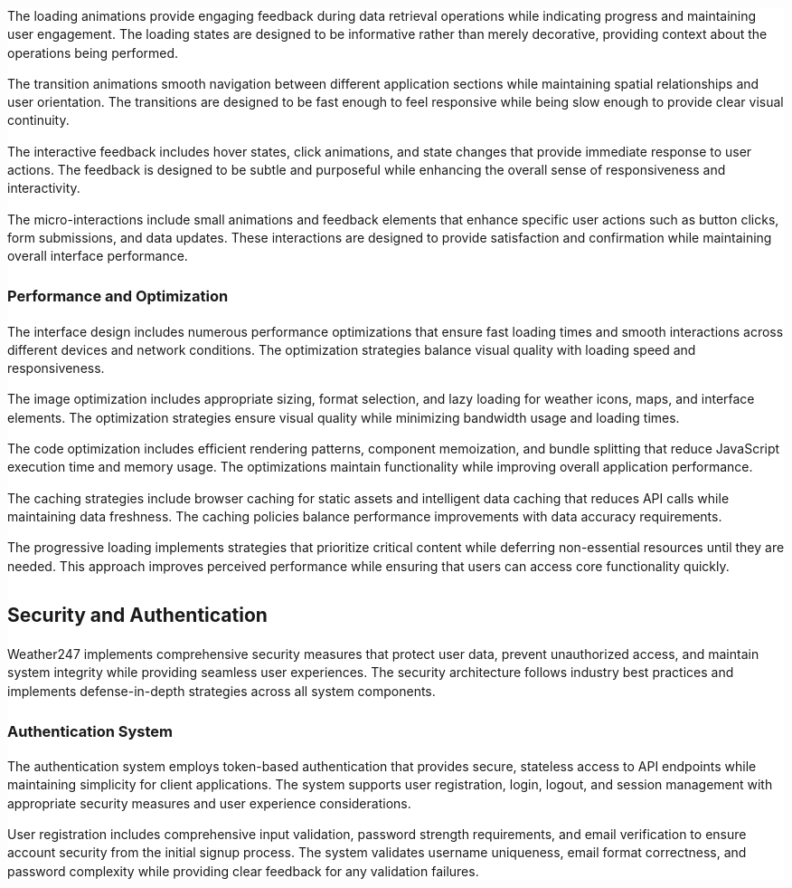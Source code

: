 The loading animations provide engaging feedback during data retrieval operations while indicating progress and maintaining user engagement. The loading states are designed to be informative rather than merely decorative, providing context about the operations being performed.

The transition animations smooth navigation between different application sections while maintaining spatial relationships and user orientation. The transitions are designed to be fast enough to feel responsive while being slow enough to provide clear visual continuity.

The interactive feedback includes hover states, click animations, and state changes that provide immediate response to user actions. The feedback is designed to be subtle and purposeful while enhancing the overall sense of responsiveness and interactivity.

The micro-interactions include small animations and feedback elements that enhance specific user actions such as button clicks, form submissions, and data updates. These interactions are designed to provide satisfaction and confirmation while maintaining overall interface performance.

### Performance and Optimization

The interface design includes numerous performance optimizations that ensure fast loading times and smooth interactions across different devices and network conditions. The optimization strategies balance visual quality with loading speed and responsiveness.

The image optimization includes appropriate sizing, format selection, and lazy loading for weather icons, maps, and interface elements. The optimization strategies ensure visual quality while minimizing bandwidth usage and loading times.

The code optimization includes efficient rendering patterns, component memoization, and bundle splitting that reduce JavaScript execution time and memory usage. The optimizations maintain functionality while improving overall application performance.

The caching strategies include browser caching for static assets and intelligent data caching that reduces API calls while maintaining data freshness. The caching policies balance performance improvements with data accuracy requirements.

The progressive loading implements strategies that prioritize critical content while deferring non-essential resources until they are needed. This approach improves perceived performance while ensuring that users can access core functionality quickly.


## Security and Authentication

Weather247 implements comprehensive security measures that protect user data, prevent unauthorized access, and maintain system integrity while providing seamless user experiences. The security architecture follows industry best practices and implements defense-in-depth strategies across all system components.

### Authentication System

The authentication system employs token-based authentication that provides secure, stateless access to API endpoints while maintaining simplicity for client applications. The system supports user registration, login, logout, and session management with appropriate security measures and user experience considerations.

User registration includes comprehensive input validation, password strength requirements, and email verification to ensure account security from the initial signup process. The system validates username uniqueness, email format correctness, and password complexity while providing clear feedback for any validation failures.
